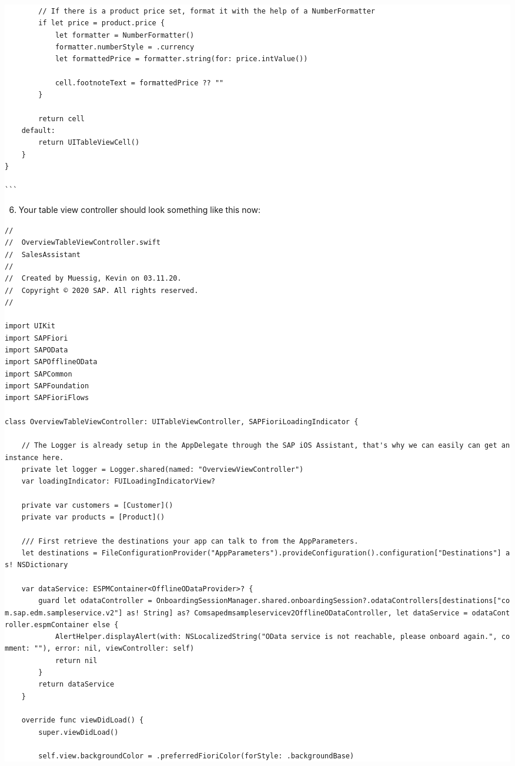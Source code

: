             // If there is a product price set, format it with the help of a NumberFormatter
            if let price = product.price {
                let formatter = NumberFormatter()
                formatter.numberStyle = .currency
                let formattedPrice = formatter.string(for: price.intValue())

                cell.footnoteText = formattedPrice ?? ""
            }

            return cell
        default:
            return UITableViewCell()
        }
    }

    ```

6. Your table view controller should look something like this now:

```Swift[116-210]
//
//  OverviewTableViewController.swift
//  SalesAssistant
//
//  Created by Muessig, Kevin on 03.11.20.
//  Copyright © 2020 SAP. All rights reserved.
//

import UIKit
import SAPFiori
import SAPOData
import SAPOfflineOData
import SAPCommon
import SAPFoundation
import SAPFioriFlows

class OverviewTableViewController: UITableViewController, SAPFioriLoadingIndicator {

    // The Logger is already setup in the AppDelegate through the SAP iOS Assistant, that's why we can easily can get an instance here.
    private let logger = Logger.shared(named: "OverviewViewController")
    var loadingIndicator: FUILoadingIndicatorView?

    private var customers = [Customer]()
    private var products = [Product]()

    /// First retrieve the destinations your app can talk to from the AppParameters.
    let destinations = FileConfigurationProvider("AppParameters").provideConfiguration().configuration["Destinations"] as! NSDictionary

    var dataService: ESPMContainer<OfflineODataProvider>? {
        guard let odataController = OnboardingSessionManager.shared.onboardingSession?.odataControllers[destinations["com.sap.edm.sampleservice.v2"] as! String] as? Comsapedmsampleservicev2OfflineODataController, let dataService = odataController.espmContainer else {
            AlertHelper.displayAlert(with: NSLocalizedString("OData service is not reachable, please onboard again.", comment: ""), error: nil, viewController: self)
            return nil
        }
        return dataService
    }

    override func viewDidLoad() {
        super.viewDidLoad()

        self.view.backgroundColor = .preferredFioriColor(forStyle: .backgroundBase)

```